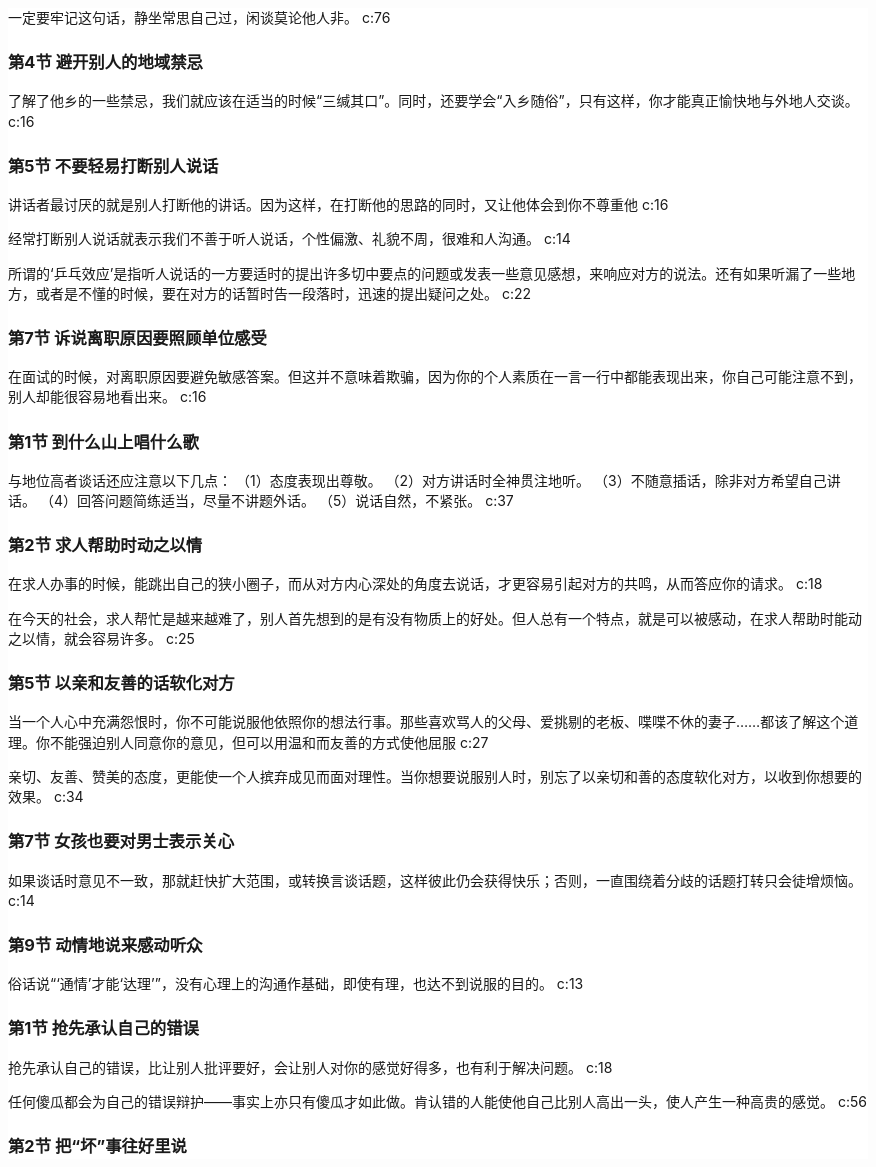 一定要牢记这句话，静坐常思自己过，闲谈莫论他人非。 c:76

### 第4节 避开别人的地域禁忌

了解了他乡的一些禁忌，我们就应该在适当的时候“三缄其口”。同时，还要学会“入乡随俗”，只有这样，你才能真正愉快地与外地人交谈。 c:16

### 第5节 不要轻易打断别人说话

讲话者最讨厌的就是别人打断他的讲话。因为这样，在打断他的思路的同时，又让他体会到你不尊重他 c:16

经常打断别人说话就表示我们不善于听人说话，个性偏激、礼貌不周，很难和人沟通。 c:14

所谓的‘乒乓效应’是指听人说话的一方要适时的提出许多切中要点的问题或发表一些意见感想，来响应对方的说法。还有如果听漏了一些地方，或者是不懂的时候，要在对方的话暂时告一段落时，迅速的提出疑问之处。 c:22

### 第7节 诉说离职原因要照顾单位感受

在面试的时候，对离职原因要避免敏感答案。但这并不意味着欺骗，因为你的个人素质在一言一行中都能表现出来，你自己可能注意不到，别人却能很容易地看出来。 c:16

### 第1节 到什么山上唱什么歌

与地位高者谈话还应注意以下几点： 
（1）态度表现出尊敬。 
（2）对方讲话时全神贯注地听。 
（3）不随意插话，除非对方希望自己讲话。 
（4）回答问题简练适当，尽量不讲题外话。 
（5）说话自然，不紧张。 
 c:37

### 第2节 求人帮助时动之以情

在求人办事的时候，能跳出自己的狭小圈子，而从对方内心深处的角度去说话，才更容易引起对方的共鸣，从而答应你的请求。 c:18

在今天的社会，求人帮忙是越来越难了，别人首先想到的是有没有物质上的好处。但人总有一个特点，就是可以被感动，在求人帮助时能动之以情，就会容易许多。 c:25

### 第5节 以亲和友善的话软化对方

当一个人心中充满怨恨时，你不可能说服他依照你的想法行事。那些喜欢骂人的父母、爱挑剔的老板、喋喋不休的妻子……都该了解这个道理。你不能强迫别人同意你的意见，但可以用温和而友善的方式使他屈服 c:27

亲切、友善、赞美的态度，更能使一个人摈弃成见而面对理性。当你想要说服别人时，别忘了以亲切和善的态度软化对方，以收到你想要的效果。 c:34

### 第7节 女孩也要对男士表示关心

如果谈话时意见不一致，那就赶快扩大范围，或转换言谈话题，这样彼此仍会获得快乐；否则，一直围绕着分歧的话题打转只会徒增烦恼。 c:14

### 第9节 动情地说来感动听众

俗话说“‘通情’才能‘达理’”，没有心理上的沟通作基础，即使有理，也达不到说服的目的。 c:13

### 第1节 抢先承认自己的错误

抢先承认自己的错误，比让别人批评要好，会让别人对你的感觉好得多，也有利于解决问题。 c:18

任何傻瓜都会为自己的错误辩护——事实上亦只有傻瓜才如此做。肯认错的人能使他自己比别人高出一头，使人产生一种高贵的感觉。 c:56

### 第2节 把“坏”事往好里说
